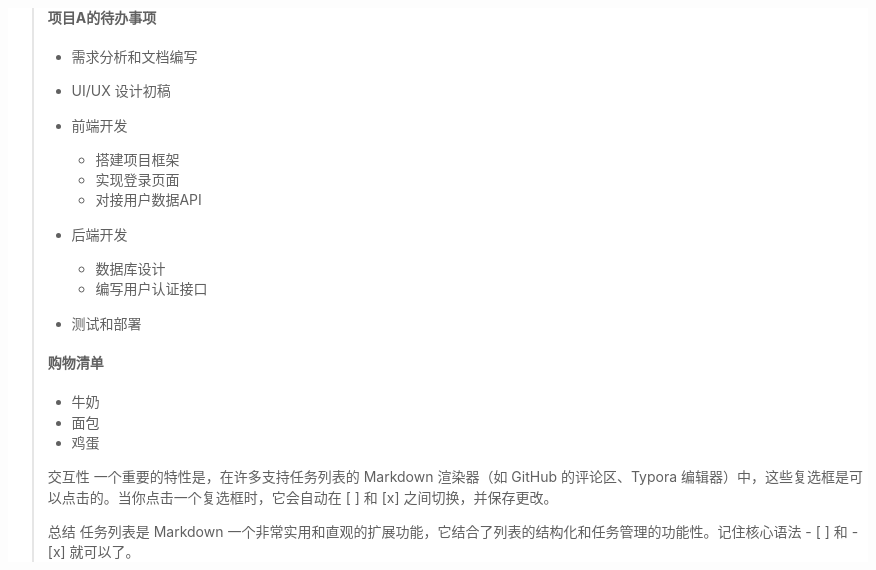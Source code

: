 >
> #### 项目A的待办事项
>
> * 需求分析和文档编写
> * UI/UX 设计初稿
> * 前端开发
>
>   * 搭建项目框架
>   * 实现登录页面
>   * 对接用户数据API
> * 后端开发
>
>   * 数据库设计
>   * 编写用户认证接口
> * 测试和部署
>
> #### 购物清单
>
> * 牛奶
> * 面包
> * 鸡蛋
>
> 交互性
> 一个重要的特性是，在许多支持任务列表的 Markdown 渲染器（如 GitHub 的评论区、Typora 编辑器）中，这些复选框是可以点击的。当你点击一个复选框时，它会自动在 \[ ] 和 \[x] 之间切换，并保存更改。
>
> 总结
> 任务列表是 Markdown 一个非常实用和直观的扩展功能，它结合了列表的结构化和任务管理的功能性。记住核心语法 - \[ ] 和 - \[x] 就可以了。
